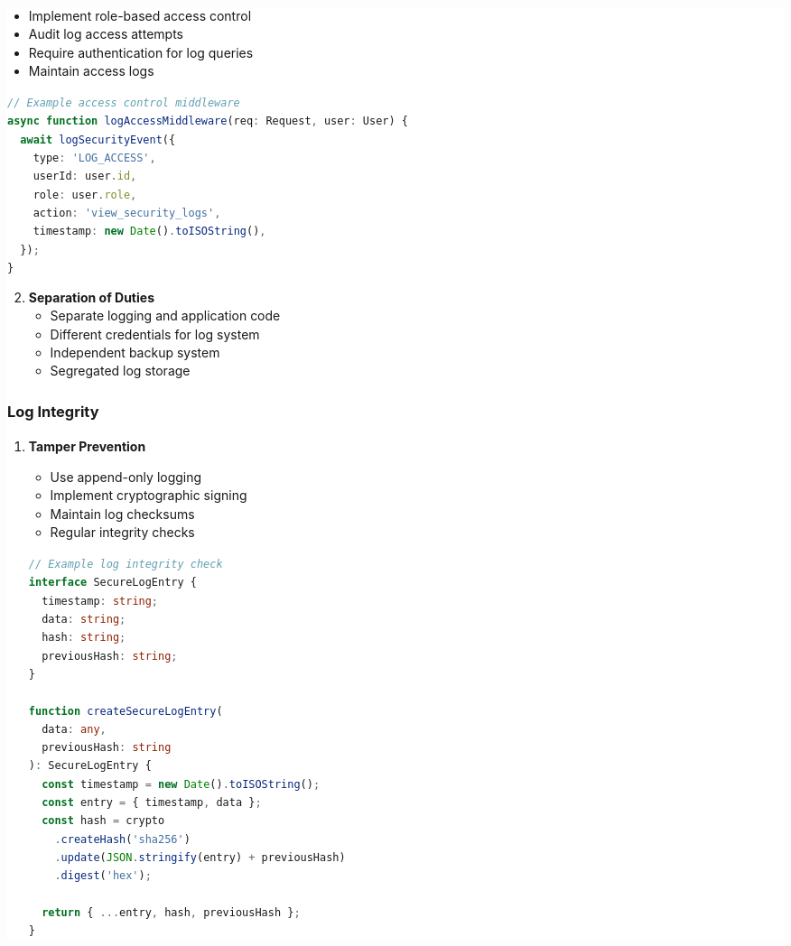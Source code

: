   - Implement role-based access control
   - Audit log access attempts
   - Require authentication for log queries
   - Maintain access logs

   ```typescript
   // Example access control middleware
   async function logAccessMiddleware(req: Request, user: User) {
     await logSecurityEvent({
       type: 'LOG_ACCESS',
       userId: user.id,
       role: user.role,
       action: 'view_security_logs',
       timestamp: new Date().toISOString(),
     });
   }
   ```

2. **Separation of Duties**
   - Separate logging and application code
   - Different credentials for log system
   - Independent backup system
   - Segregated log storage

### Log Integrity

1. **Tamper Prevention**

   - Use append-only logging
   - Implement cryptographic signing
   - Maintain log checksums
   - Regular integrity checks

   ```typescript
   // Example log integrity check
   interface SecureLogEntry {
     timestamp: string;
     data: string;
     hash: string;
     previousHash: string;
   }

   function createSecureLogEntry(
     data: any,
     previousHash: string
   ): SecureLogEntry {
     const timestamp = new Date().toISOString();
     const entry = { timestamp, data };
     const hash = crypto
       .createHash('sha256')
       .update(JSON.stringify(entry) + previousHash)
       .digest('hex');

     return { ...entry, hash, previousHash };
   }
   ```
